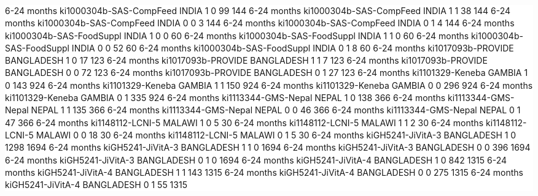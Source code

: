 6-24 months   ki1000304b-SAS-CompFeed    INDIA                          1                      0       99    144
6-24 months   ki1000304b-SAS-CompFeed    INDIA                          1                      1       38    144
6-24 months   ki1000304b-SAS-CompFeed    INDIA                          0                      0        3    144
6-24 months   ki1000304b-SAS-CompFeed    INDIA                          0                      1        4    144
6-24 months   ki1000304b-SAS-FoodSuppl   INDIA                          1                      0        0     60
6-24 months   ki1000304b-SAS-FoodSuppl   INDIA                          1                      1        0     60
6-24 months   ki1000304b-SAS-FoodSuppl   INDIA                          0                      0       52     60
6-24 months   ki1000304b-SAS-FoodSuppl   INDIA                          0                      1        8     60
6-24 months   ki1017093b-PROVIDE         BANGLADESH                     1                      0       17    123
6-24 months   ki1017093b-PROVIDE         BANGLADESH                     1                      1        7    123
6-24 months   ki1017093b-PROVIDE         BANGLADESH                     0                      0       72    123
6-24 months   ki1017093b-PROVIDE         BANGLADESH                     0                      1       27    123
6-24 months   ki1101329-Keneba           GAMBIA                         1                      0      143    924
6-24 months   ki1101329-Keneba           GAMBIA                         1                      1      150    924
6-24 months   ki1101329-Keneba           GAMBIA                         0                      0      296    924
6-24 months   ki1101329-Keneba           GAMBIA                         0                      1      335    924
6-24 months   ki1113344-GMS-Nepal        NEPAL                          1                      0      138    366
6-24 months   ki1113344-GMS-Nepal        NEPAL                          1                      1      135    366
6-24 months   ki1113344-GMS-Nepal        NEPAL                          0                      0       46    366
6-24 months   ki1113344-GMS-Nepal        NEPAL                          0                      1       47    366
6-24 months   ki1148112-LCNI-5           MALAWI                         1                      0        5     30
6-24 months   ki1148112-LCNI-5           MALAWI                         1                      1        2     30
6-24 months   ki1148112-LCNI-5           MALAWI                         0                      0       18     30
6-24 months   ki1148112-LCNI-5           MALAWI                         0                      1        5     30
6-24 months   kiGH5241-JiVitA-3          BANGLADESH                     1                      0     1298   1694
6-24 months   kiGH5241-JiVitA-3          BANGLADESH                     1                      1        0   1694
6-24 months   kiGH5241-JiVitA-3          BANGLADESH                     0                      0      396   1694
6-24 months   kiGH5241-JiVitA-3          BANGLADESH                     0                      1        0   1694
6-24 months   kiGH5241-JiVitA-4          BANGLADESH                     1                      0      842   1315
6-24 months   kiGH5241-JiVitA-4          BANGLADESH                     1                      1      143   1315
6-24 months   kiGH5241-JiVitA-4          BANGLADESH                     0                      0      275   1315
6-24 months   kiGH5241-JiVitA-4          BANGLADESH                     0                      1       55   1315